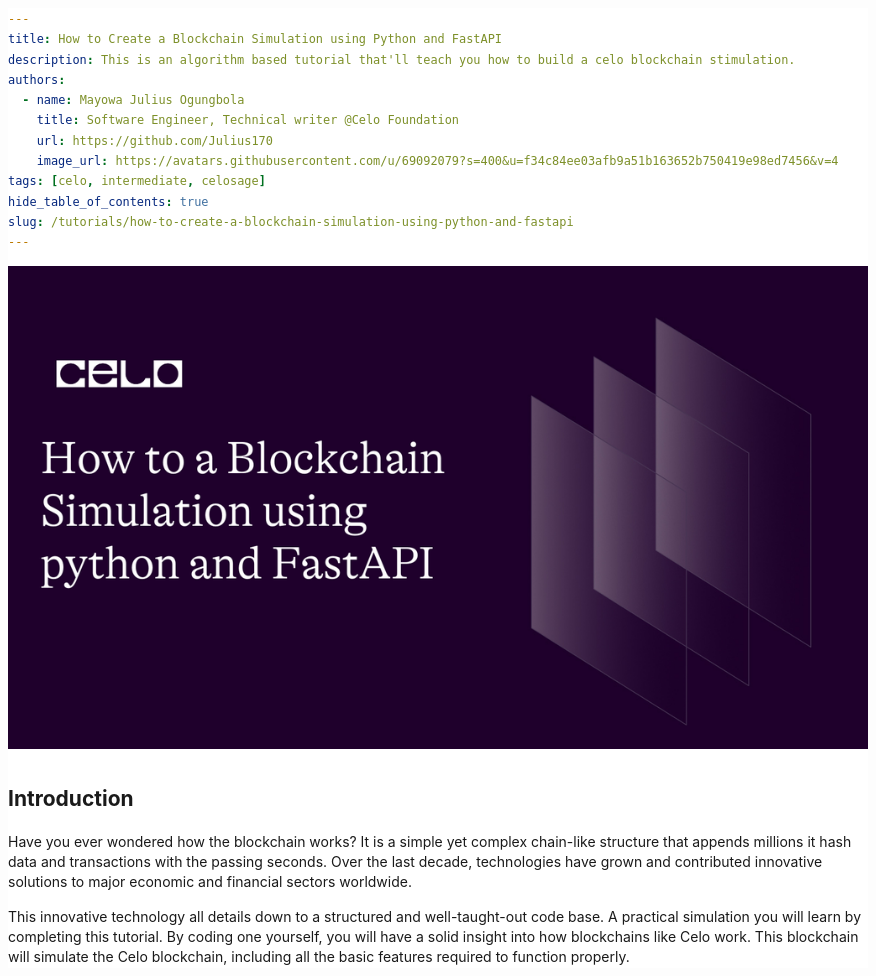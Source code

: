 ```yaml
---
title: How to Create a Blockchain Simulation using Python and FastAPI
description: This is an algorithm based tutorial that'll teach you how to build a celo blockchain stimulation.
authors:
  - name: Mayowa Julius Ogungbola
    title: Software Engineer, Technical writer @Celo Foundation
    url: https://github.com/Julius170
    image_url: https://avatars.githubusercontent.com/u/69092079?s=400&u=f34c84ee03afb9a51b163652b750419e98ed7456&v=4
tags: [celo, intermediate, celosage]
hide_table_of_contents: true
slug: /tutorials/how-to-create-a-blockchain-simulation-using-python-and-fastapi
---
```


![header](../../src/data-tutorials/showcase/intermediate/blockchain-simulation-with-python.png)

## Introduction​

Have you ever wondered how the blockchain works? It is a simple yet complex chain-like structure that appends millions it hash data and transactions with the passing seconds. Over the last decade, technologies have grown and contributed innovative solutions to major economic and financial sectors worldwide.

This innovative technology all details down to a structured and well-taught-out code base.
A practical simulation you will learn by completing this tutorial. By coding one yourself, you will have a solid insight into how blockchains like Celo work. This blockchain will simulate the Celo blockchain, including all the basic features required to function properly.
